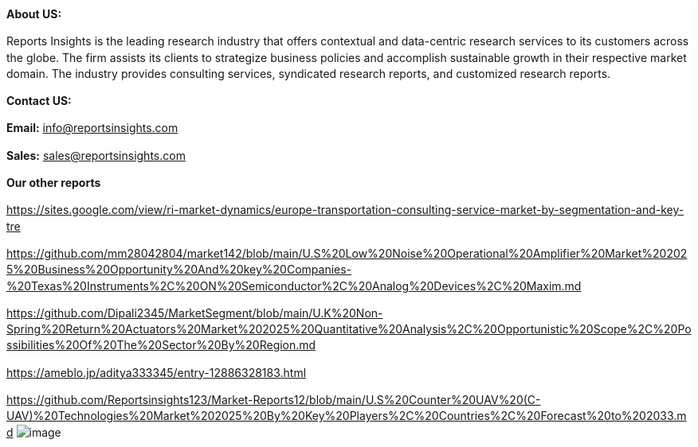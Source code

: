 <strong><strong>About US</strong>:</strong>

Reports Insights is the leading research industry that offers contextual and data-centric research services to its customers across the globe. The firm assists its clients to strategize business policies and accomplish sustainable growth in their respective market domain. The industry provides consulting services, syndicated research reports, and customized research reports.

<strong>Contact US:</strong>

<p class=""""><b>Email:</b> <a href=mailto:info@reportsinsights.com>info@reportsinsights.com</a></p>
<p class=""""><b>Sales:</b> <a href=mailto:sales@reportsinsights.com>sales@reportsinsights.com</a></p>

<strong>Our other reports</strong>

<a href=https://sites.google.com/view/ri-market-dynamics/europe-transportation-consulting-service-market-by-segmentation-and-key-tre>https://sites.google.com/view/ri-market-dynamics/europe-transportation-consulting-service-market-by-segmentation-and-key-tre</a>

<a href=https://github.com/mm28042804/market142/blob/main/U.S%20Low%20Noise%20Operational%20Amplifier%20Market%202025%20Business%20Opportunity%20And%20key%20Companies-%20Texas%20Instruments%2C%20ON%20Semiconductor%2C%20Analog%20Devices%2C%20Maxim.md>https://github.com/mm28042804/market142/blob/main/U.S%20Low%20Noise%20Operational%20Amplifier%20Market%202025%20Business%20Opportunity%20And%20key%20Companies-%20Texas%20Instruments%2C%20ON%20Semiconductor%2C%20Analog%20Devices%2C%20Maxim.md</a>

<a href=https://github.com/Dipali2345/MarketSegment/blob/main/U.K%20Non-Spring%20Return%20Actuators%20Market%202025%20Quantitative%20Analysis%2C%20Opportunistic%20Scope%2C%20Possibilities%20Of%20The%20Sector%20By%20Region.md>https://github.com/Dipali2345/MarketSegment/blob/main/U.K%20Non-Spring%20Return%20Actuators%20Market%202025%20Quantitative%20Analysis%2C%20Opportunistic%20Scope%2C%20Possibilities%20Of%20The%20Sector%20By%20Region.md</a>

<a href=https://ameblo.jp/aditya333345/entry-12886328183.html>https://ameblo.jp/aditya333345/entry-12886328183.html</a>

<a href=https://github.com/Reportsinsights123/Market-Reports12/blob/main/U.S%20Counter%20UAV%20(C-UAV)%20Technologies%20Market%202025%20By%20Key%20Players%2C%20Countries%2C%20Forecast%20to%202033.md>https://github.com/Reportsinsights123/Market-Reports12/blob/main/U.S%20Counter%20UAV%20(C-UAV)%20Technologies%20Market%202025%20By%20Key%20Players%2C%20Countries%2C%20Forecast%20to%202033.md</a>
![image](https://github.com/user-attachments/assets/bdc961be-8952-4b54-970c-41740217fc7d)
